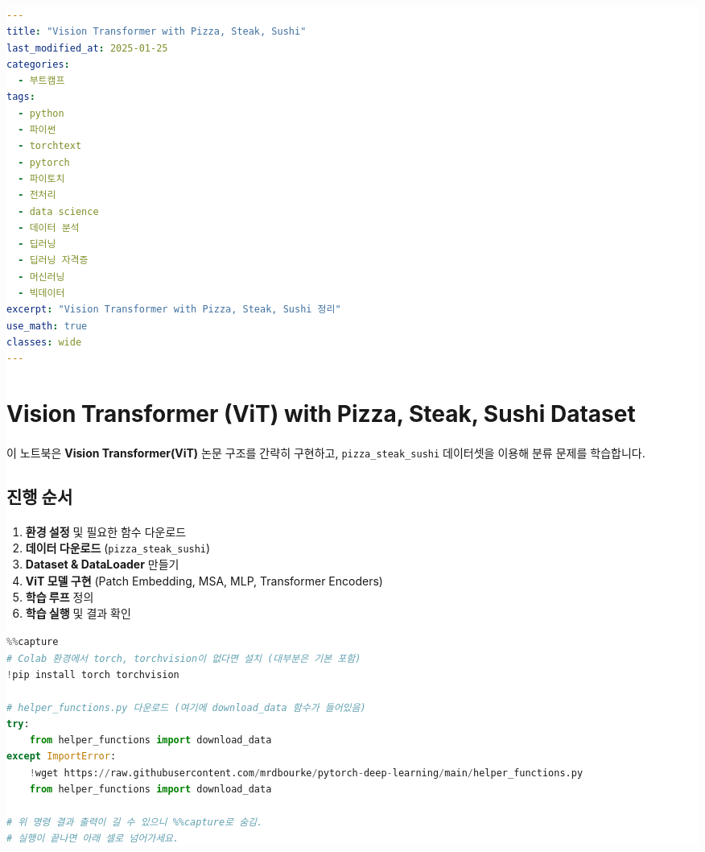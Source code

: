 ```yaml
---
title: "Vision Transformer with Pizza, Steak, Sushi"
last_modified_at: 2025-01-25
categories:
  - 부트캠프
tags:
  - python
  - 파이썬
  - torchtext
  - pytorch
  - 파이토치
  - 전처리
  - data science
  - 데이터 분석
  - 딥러닝
  - 딥러닝 자격증
  - 머신러닝
  - 빅데이터
excerpt: "Vision Transformer with Pizza, Steak, Sushi 정리"
use_math: true
classes: wide
---
```

# Vision Transformer (ViT) with Pizza, Steak, Sushi Dataset

이 노트북은 **Vision Transformer(ViT)** 논문 구조를 간략히 구현하고, `pizza_steak_sushi` 데이터셋을 이용해 분류 문제를 학습합니다.

## 진행 순서

1. **환경 설정** 및 필요한 함수 다운로드
2. **데이터 다운로드** (`pizza_steak_sushi`)
3. **Dataset & DataLoader** 만들기
4. **ViT 모델 구현** (Patch Embedding, MSA, MLP, Transformer Encoders)
5. **학습 루프** 정의
6. **학습 실행** 및 결과 확인

```python
%%capture
# Colab 환경에서 torch, torchvision이 없다면 설치 (대부분은 기본 포함)
!pip install torch torchvision

# helper_functions.py 다운로드 (여기에 download_data 함수가 들어있음)
try:
    from helper_functions import download_data
except ImportError:
    !wget https://raw.githubusercontent.com/mrdbourke/pytorch-deep-learning/main/helper_functions.py
    from helper_functions import download_data

# 위 명령 결과 출력이 길 수 있으니 %%capture로 숨김.
# 실행이 끝나면 아래 셀로 넘어가세요.
```
